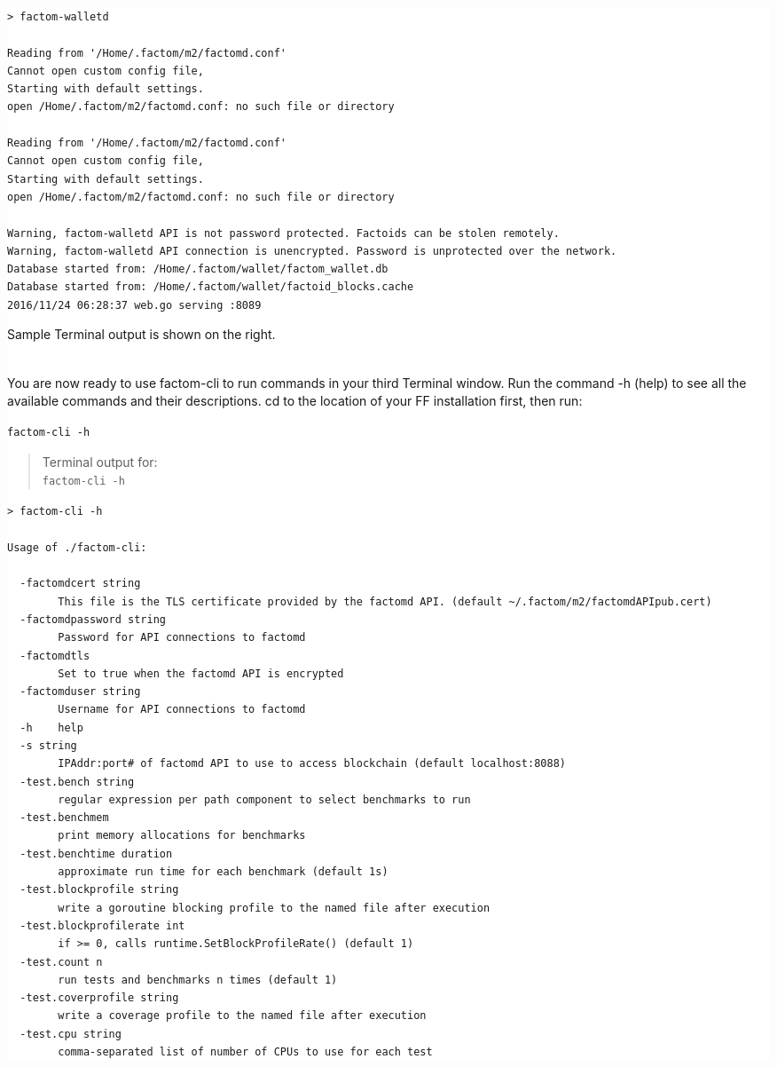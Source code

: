 ```shell
> factom-walletd
 
Reading from '/Home/.factom/m2/factomd.conf'
Cannot open custom config file,
Starting with default settings.
open /Home/.factom/m2/factomd.conf: no such file or directory
 
Reading from '/Home/.factom/m2/factomd.conf'
Cannot open custom config file,
Starting with default settings.
open /Home/.factom/m2/factomd.conf: no such file or directory
 
Warning, factom-walletd API is not password protected. Factoids can be stolen remotely.
Warning, factom-walletd API connection is unencrypted. Password is unprotected over the network.
Database started from: /Home/.factom/wallet/factom_wallet.db
Database started from: /Home/.factom/wallet/factoid_blocks.cache
2016/11/24 06:28:37 web.go serving :8089
```

Sample Terminal output is shown on the right.
<br>
<br>

You are now ready to use factom-cli to run commands in your third Terminal window. 
Run the command -h (help) to see all the available commands and their descriptions.
cd to the location of your FF installation first, then run:

`factom-cli -h`

> Terminal output for:<br>
> `factom-cli -h`


```shell
> factom-cli -h
 
Usage of ./factom-cli:
 
  -factomdcert string
        This file is the TLS certificate provided by the factomd API. (default ~/.factom/m2/factomdAPIpub.cert)
  -factomdpassword string
        Password for API connections to factomd
  -factomdtls
        Set to true when the factomd API is encrypted
  -factomduser string
        Username for API connections to factomd
  -h    help
  -s string
        IPAddr:port# of factomd API to use to access blockchain (default localhost:8088)
  -test.bench string
        regular expression per path component to select benchmarks to run
  -test.benchmem
        print memory allocations for benchmarks
  -test.benchtime duration
        approximate run time for each benchmark (default 1s)
  -test.blockprofile string
        write a goroutine blocking profile to the named file after execution
  -test.blockprofilerate int
        if >= 0, calls runtime.SetBlockProfileRate() (default 1)
  -test.count n
        run tests and benchmarks n times (default 1)
  -test.coverprofile string
        write a coverage profile to the named file after execution
  -test.cpu string
        comma-separated list of number of CPUs to use for each test
```